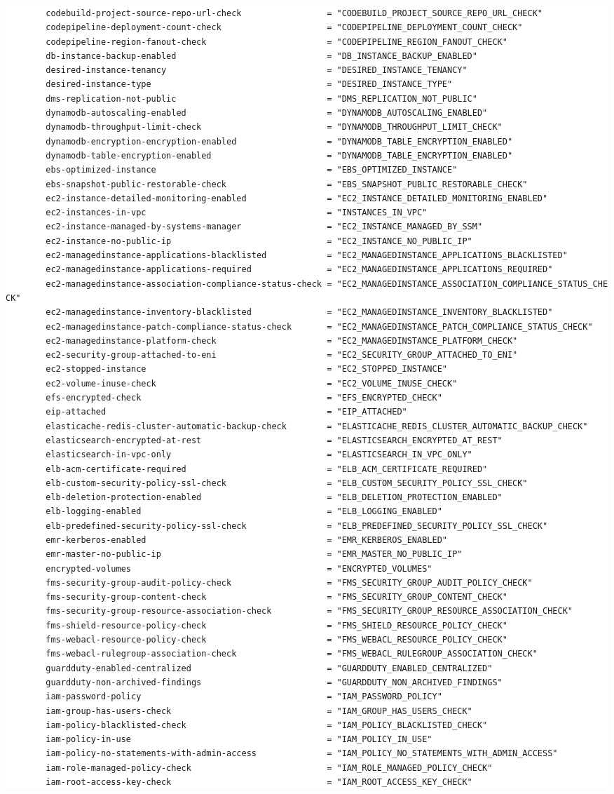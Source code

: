             codebuild-project-source-repo-url-check                 = "CODEBUILD_PROJECT_SOURCE_REPO_URL_CHECK"
            codepipeline-deployment-count-check                     = "CODEPIPELINE_DEPLOYMENT_COUNT_CHECK"
            codepipeline-region-fanout-check                        = "CODEPIPELINE_REGION_FANOUT_CHECK"
            db-instance-backup-enabled                              = "DB_INSTANCE_BACKUP_ENABLED"
            desired-instance-tenancy                                = "DESIRED_INSTANCE_TENANCY"
            desired-instance-type                                   = "DESIRED_INSTANCE_TYPE"
            dms-replication-not-public                              = "DMS_REPLICATION_NOT_PUBLIC"
            dynamodb-autoscaling-enabled                            = "DYNAMODB_AUTOSCALING_ENABLED"
            dynamodb-throughput-limit-check                         = "DYNAMODB_THROUGHPUT_LIMIT_CHECK"
            dynamodb-encryption-encryption-enabled                  = "DYNAMODB_TABLE_ENCRYPTION_ENABLED"
            dynamodb-table-encryption-enabled                       = "DYNAMODB_TABLE_ENCRYPTION_ENABLED"
            ebs-optimized-instance                                  = "EBS_OPTIMIZED_INSTANCE"
            ebs-snapshot-public-restorable-check                    = "EBS_SNAPSHOT_PUBLIC_RESTORABLE_CHECK"
            ec2-instance-detailed-monitoring-enabled                = "EC2_INSTANCE_DETAILED_MONITORING_ENABLED"
            ec2-instances-in-vpc                                    = "INSTANCES_IN_VPC"
            ec2-instance-managed-by-systems-manager                 = "EC2_INSTANCE_MANAGED_BY_SSM"
            ec2-instance-no-public-ip                               = "EC2_INSTANCE_NO_PUBLIC_IP"
            ec2-managedinstance-applications-blacklisted            = "EC2_MANAGEDINSTANCE_APPLICATIONS_BLACKLISTED"
            ec2-managedinstance-applications-required               = "EC2_MANAGEDINSTANCE_APPLICATIONS_REQUIRED"
            ec2-managedinstance-association-compliance-status-check = "EC2_MANAGEDINSTANCE_ASSOCIATION_COMPLIANCE_STATUS_CHECK"
            ec2-managedinstance-inventory-blacklisted               = "EC2_MANAGEDINSTANCE_INVENTORY_BLACKLISTED"
            ec2-managedinstance-patch-compliance-status-check       = "EC2_MANAGEDINSTANCE_PATCH_COMPLIANCE_STATUS_CHECK"
            ec2-managedinstance-platform-check                      = "EC2_MANAGEDINSTANCE_PLATFORM_CHECK"
            ec2-security-group-attached-to-eni                      = "EC2_SECURITY_GROUP_ATTACHED_TO_ENI"
            ec2-stopped-instance                                    = "EC2_STOPPED_INSTANCE"
            ec2-volume-inuse-check                                  = "EC2_VOLUME_INUSE_CHECK"
            efs-encrypted-check                                     = "EFS_ENCRYPTED_CHECK"
            eip-attached                                            = "EIP_ATTACHED"
            elasticache-redis-cluster-automatic-backup-check        = "ELASTICACHE_REDIS_CLUSTER_AUTOMATIC_BACKUP_CHECK"
            elasticsearch-encrypted-at-rest                         = "ELASTICSEARCH_ENCRYPTED_AT_REST"
            elasticsearch-in-vpc-only                               = "ELASTICSEARCH_IN_VPC_ONLY"
            elb-acm-certificate-required                            = "ELB_ACM_CERTIFICATE_REQUIRED"
            elb-custom-security-policy-ssl-check                    = "ELB_CUSTOM_SECURITY_POLICY_SSL_CHECK"
            elb-deletion-protection-enabled                         = "ELB_DELETION_PROTECTION_ENABLED"
            elb-logging-enabled                                     = "ELB_LOGGING_ENABLED"
            elb-predefined-security-policy-ssl-check                = "ELB_PREDEFINED_SECURITY_POLICY_SSL_CHECK"
            emr-kerberos-enabled                                    = "EMR_KERBEROS_ENABLED"
            emr-master-no-public-ip                                 = "EMR_MASTER_NO_PUBLIC_IP"
            encrypted-volumes                                       = "ENCRYPTED_VOLUMES"
            fms-security-group-audit-policy-check                   = "FMS_SECURITY_GROUP_AUDIT_POLICY_CHECK"
            fms-security-group-content-check                        = "FMS_SECURITY_GROUP_CONTENT_CHECK"
            fms-security-group-resource-association-check           = "FMS_SECURITY_GROUP_RESOURCE_ASSOCIATION_CHECK"  
            fms-shield-resource-policy-check                        = "FMS_SHIELD_RESOURCE_POLICY_CHECK"
            fms-webacl-resource-policy-check                        = "FMS_WEBACL_RESOURCE_POLICY_CHECK"
            fms-webacl-rulegroup-association-check                  = "FMS_WEBACL_RULEGROUP_ASSOCIATION_CHECK"
            guardduty-enabled-centralized                           = "GUARDDUTY_ENABLED_CENTRALIZED"
            guardduty-non-archived-findings                         = "GUARDDUTY_NON_ARCHIVED_FINDINGS"
            iam-password-policy                                     = "IAM_PASSWORD_POLICY"
            iam-group-has-users-check                               = "IAM_GROUP_HAS_USERS_CHECK"
            iam-policy-blacklisted-check                            = "IAM_POLICY_BLACKLISTED_CHECK"
            iam-policy-in-use                                       = "IAM_POLICY_IN_USE"
            iam-policy-no-statements-with-admin-access              = "IAM_POLICY_NO_STATEMENTS_WITH_ADMIN_ACCESS"
            iam-role-managed-policy-check                           = "IAM_ROLE_MANAGED_POLICY_CHECK"
            iam-root-access-key-check                               = "IAM_ROOT_ACCESS_KEY_CHECK"